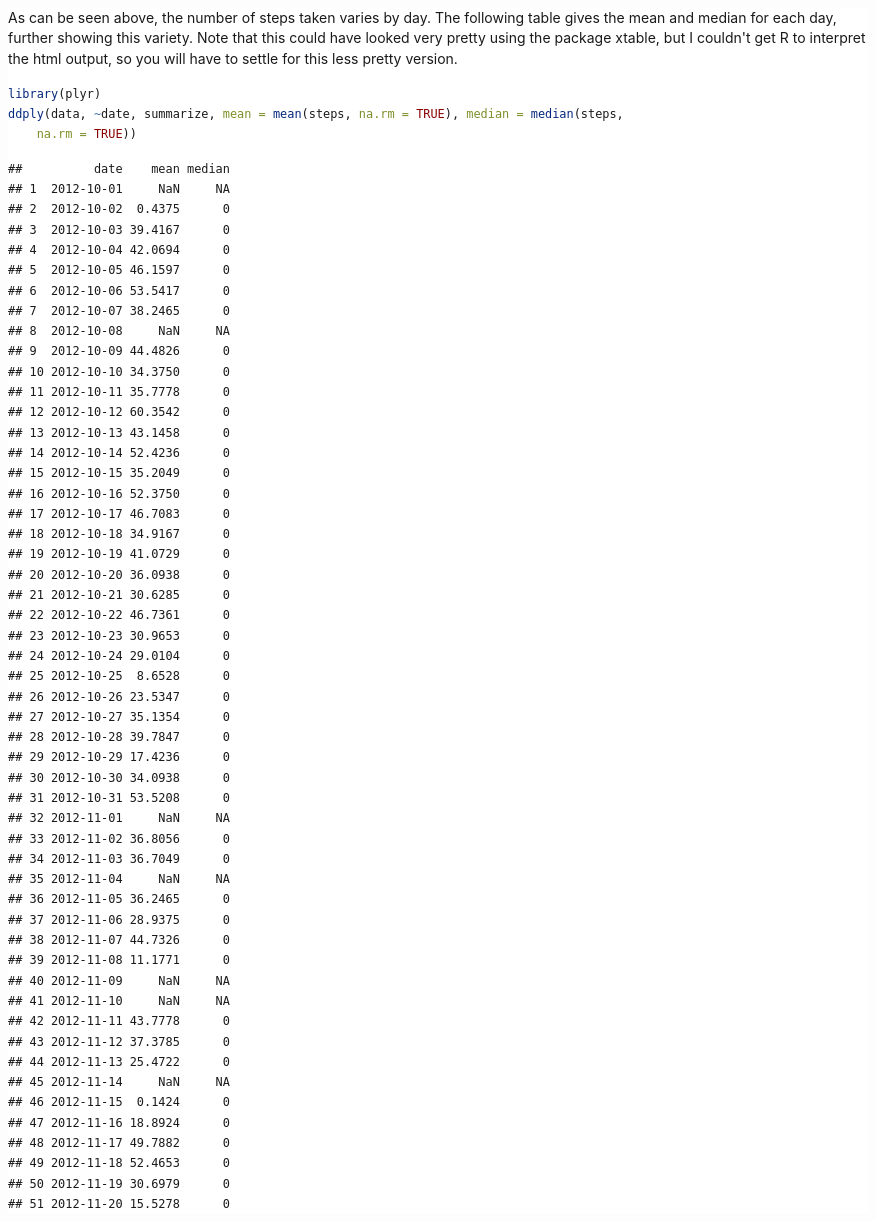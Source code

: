 As can be seen above, the number of steps taken varies by day. The following table gives the mean and median for each day, further showing this variety. Note that this could have looked very pretty using the package xtable, but I couldn't get R to interpret the html output, so you will have to settle for this less pretty version. 


```r
library(plyr)
ddply(data, ~date, summarize, mean = mean(steps, na.rm = TRUE), median = median(steps, 
    na.rm = TRUE))
```

```
##          date    mean median
## 1  2012-10-01     NaN     NA
## 2  2012-10-02  0.4375      0
## 3  2012-10-03 39.4167      0
## 4  2012-10-04 42.0694      0
## 5  2012-10-05 46.1597      0
## 6  2012-10-06 53.5417      0
## 7  2012-10-07 38.2465      0
## 8  2012-10-08     NaN     NA
## 9  2012-10-09 44.4826      0
## 10 2012-10-10 34.3750      0
## 11 2012-10-11 35.7778      0
## 12 2012-10-12 60.3542      0
## 13 2012-10-13 43.1458      0
## 14 2012-10-14 52.4236      0
## 15 2012-10-15 35.2049      0
## 16 2012-10-16 52.3750      0
## 17 2012-10-17 46.7083      0
## 18 2012-10-18 34.9167      0
## 19 2012-10-19 41.0729      0
## 20 2012-10-20 36.0938      0
## 21 2012-10-21 30.6285      0
## 22 2012-10-22 46.7361      0
## 23 2012-10-23 30.9653      0
## 24 2012-10-24 29.0104      0
## 25 2012-10-25  8.6528      0
## 26 2012-10-26 23.5347      0
## 27 2012-10-27 35.1354      0
## 28 2012-10-28 39.7847      0
## 29 2012-10-29 17.4236      0
## 30 2012-10-30 34.0938      0
## 31 2012-10-31 53.5208      0
## 32 2012-11-01     NaN     NA
## 33 2012-11-02 36.8056      0
## 34 2012-11-03 36.7049      0
## 35 2012-11-04     NaN     NA
## 36 2012-11-05 36.2465      0
## 37 2012-11-06 28.9375      0
## 38 2012-11-07 44.7326      0
## 39 2012-11-08 11.1771      0
## 40 2012-11-09     NaN     NA
## 41 2012-11-10     NaN     NA
## 42 2012-11-11 43.7778      0
## 43 2012-11-12 37.3785      0
## 44 2012-11-13 25.4722      0
## 45 2012-11-14     NaN     NA
## 46 2012-11-15  0.1424      0
## 47 2012-11-16 18.8924      0
## 48 2012-11-17 49.7882      0
## 49 2012-11-18 52.4653      0
## 50 2012-11-19 30.6979      0
## 51 2012-11-20 15.5278      0
```